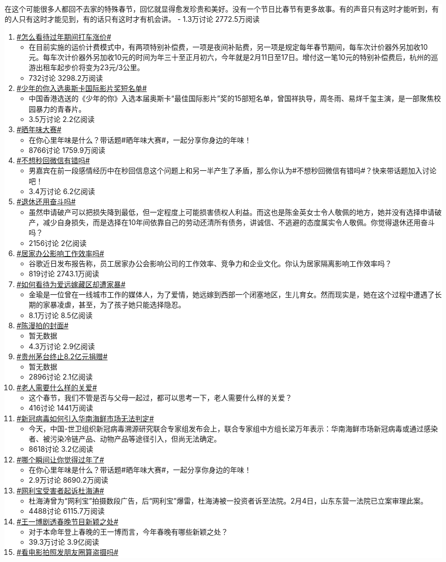 在这个可能很多人都回不去家的特殊春节，回忆就显得愈发珍贵和美好。没有一个节日比春节有更多故事。有的声音只有这时才能听到，有的人只有这时才能见到，有的话只有这时才有机会讲。
    - 1.3万讨论 2772.5万阅读
1. [#怎么看待过年期间打车涨价#](https://s.weibo.com/weibo?q=%23%E6%80%8E%E4%B9%88%E7%9C%8B%E5%BE%85%E8%BF%87%E5%B9%B4%E6%9C%9F%E9%97%B4%E6%89%93%E8%BD%A6%E6%B6%A8%E4%BB%B7%23)
    - 在目前实施的运价计费模式中，有两项特别补偿费，一项是夜间补贴费，另一项是规定每年春节期间，每车次计价器外另加收10元。每车次计价器外另加收10元的时间为年三十至正月初六，今年就是2月11日至17日。增付这一笔10元的特别补偿费后，杭州的巡游出租车起步价将变为23元/3公里。
    - 732讨论 3298.2万阅读
1. [#少年的你入选奥斯卡国际影片奖短名单#](https://s.weibo.com/weibo?q=%23%E5%B0%91%E5%B9%B4%E7%9A%84%E4%BD%A0%E5%85%A5%E9%80%89%E5%A5%A5%E6%96%AF%E5%8D%A1%E5%9B%BD%E9%99%85%E5%BD%B1%E7%89%87%E5%A5%96%E7%9F%AD%E5%90%8D%E5%8D%95%23)
    - 中国香港选送的《少年的你》入选本届奥斯卡“最佳国际影片”奖的15部短名单，曾国祥执导，周冬雨、易烊千玺主演，是一部聚焦校园暴力的青春片。
    - 3.5万讨论 2.2亿阅读
1. [#晒年味大赛#](https://s.weibo.com/weibo?q=%23%E6%99%92%E5%B9%B4%E5%91%B3%E5%A4%A7%E8%B5%9B%23)
    - 在你心里年味是什么？带话题#晒年味大赛#，一起分享你身边的年味！
    - 8766讨论 1759.9万阅读
1. [#不想秒回微信有错吗#](https://s.weibo.com/weibo?q=%23%E4%B8%8D%E6%83%B3%E7%A7%92%E5%9B%9E%E5%BE%AE%E4%BF%A1%E6%9C%89%E9%94%99%E5%90%97%23)
    - 男嘉宾在前一段感情经历中在秒回信息这个问题上和另一半产生了矛盾，那么你认为#不想秒回微信有错吗#？快来带话题加入讨论吧！
    - 3.4万讨论 6.2亿阅读
1. [#退休还用奋斗吗#](https://s.weibo.com/weibo?q=%23%E9%80%80%E4%BC%91%E8%BF%98%E7%94%A8%E5%A5%8B%E6%96%97%E5%90%97%23)
    - 虽然申请破产可以把损失降到最低，但一定程度上可能损害债权人利益。而这也是陈金英女士令人敬佩的地方，她并没有选择申请破产，减少自身损失，而是选择在10年间依靠自己的劳动还清所有债务，讲诚信、不逃避的态度属实令人敬佩。你觉得退休还用奋斗吗？
    - 2156讨论 2亿阅读
1. [#居家办公影响工作效率吗#](https://s.weibo.com/weibo?q=%23%E5%B1%85%E5%AE%B6%E5%8A%9E%E5%85%AC%E5%BD%B1%E5%93%8D%E5%B7%A5%E4%BD%9C%E6%95%88%E7%8E%87%E5%90%97%23)
    - 谷歌近日发布报告称，员工居家办公会影响公司的工作效率、竞争力和企业文化。你认为居家隔离影响工作效率吗？
    - 819讨论 2743.1万阅读
1. [#如何看待为爱远嫁藏区却遭家暴#](https://s.weibo.com/weibo?q=%23%E5%A6%82%E4%BD%95%E7%9C%8B%E5%BE%85%E4%B8%BA%E7%88%B1%E8%BF%9C%E5%AB%81%E8%97%8F%E5%8C%BA%E5%8D%B4%E9%81%AD%E5%AE%B6%E6%9A%B4%23)
    - 金瑜是一位曾在一线城市工作的媒体人，为了爱情，她远嫁到西部一个闭塞地区，生儿育女。然而现实是，她在这个过程中遭遇了长期的家暴凌虐，甚至，为了孩子她只能选择隐忍。
    - 8.1万讨论 8.5亿阅读
1. [#陈漫拍的封面#](https://s.weibo.com/weibo?q=%23%E9%99%88%E6%BC%AB%E6%8B%8D%E7%9A%84%E5%B0%81%E9%9D%A2%23)
    - 暂无数据
    - 4.3万讨论 2.9亿阅读
1. [#贵州茅台终止8.2亿元捐赠#](https://s.weibo.com/weibo?q=%23%E8%B4%B5%E5%B7%9E%E8%8C%85%E5%8F%B0%E7%BB%88%E6%AD%A28.2%E4%BA%BF%E5%85%83%E6%8D%90%E8%B5%A0%23)
    - 暂无数据
    - 2896讨论 2.1亿阅读
1. [#老人需要什么样的关爱#](https://s.weibo.com/weibo?q=%23%E8%80%81%E4%BA%BA%E9%9C%80%E8%A6%81%E4%BB%80%E4%B9%88%E6%A0%B7%E7%9A%84%E5%85%B3%E7%88%B1%23)
    - 这个春节，我们不管是否与父母一起过，都可以思考一下，老人需要什么样的关爱？
    - 416讨论 1441万阅读
1. [#新冠病毒如何引入华南海鲜市场无法判定#](https://s.weibo.com/weibo?q=%23%E6%96%B0%E5%86%A0%E7%97%85%E6%AF%92%E5%A6%82%E4%BD%95%E5%BC%95%E5%85%A5%E5%8D%8E%E5%8D%97%E6%B5%B7%E9%B2%9C%E5%B8%82%E5%9C%BA%E6%97%A0%E6%B3%95%E5%88%A4%E5%AE%9A%23)
    - 今天，中国-世卫组织新冠病毒溯源研究联合专家组发布会上，联合专家组中方组长梁万年表示：华南海鲜市场新冠病毒或通过感染者、被污染冷链产品、动物产品等途径引入，但尚无法确定。
    - 8618讨论 3.2亿阅读
1. [#哪个瞬间让你觉得过年了#](https://s.weibo.com/weibo?q=%23%E5%93%AA%E4%B8%AA%E7%9E%AC%E9%97%B4%E8%AE%A9%E4%BD%A0%E8%A7%89%E5%BE%97%E8%BF%87%E5%B9%B4%E4%BA%86%23)
    - 在你心里年味是什么？带话题#晒年味大赛#，一起分享你身边的年味！
    - 2.9万讨论 8690.2万阅读
1. [#网利宝受害者起诉杜海涛#](https://s.weibo.com/weibo?q=%23%E7%BD%91%E5%88%A9%E5%AE%9D%E5%8F%97%E5%AE%B3%E8%80%85%E8%B5%B7%E8%AF%89%E6%9D%9C%E6%B5%B7%E6%B6%9B%23)
    - 杜海涛曾为“网利宝”拍摄数段广告，后“网利宝”爆雷，杜海涛被一投资者诉至法院。2月4日，山东东营一法院已立案审理此案。
    - 4488讨论 6115.7万阅读
1. [#王一博剧透春晚节目新颖之处#](https://s.weibo.com/weibo?q=%23%E7%8E%8B%E4%B8%80%E5%8D%9A%E5%89%A7%E9%80%8F%E6%98%A5%E6%99%9A%E8%8A%82%E7%9B%AE%E6%96%B0%E9%A2%96%E4%B9%8B%E5%A4%84%23)
    - 对于本命年登上春晚的王一博而言，今年春晚有哪些新颖之处？
    - 39.3万讨论 3.9亿阅读
1. [#看电影拍照发朋友圈算盗摄吗#](https://s.weibo.com/weibo?q=%23%E7%9C%8B%E7%94%B5%E5%BD%B1%E6%8B%8D%E7%85%A7%E5%8F%91%E6%9C%8B%E5%8F%8B%E5%9C%88%E7%AE%97%E7%9B%97%E6%91%84%E5%90%97%23)